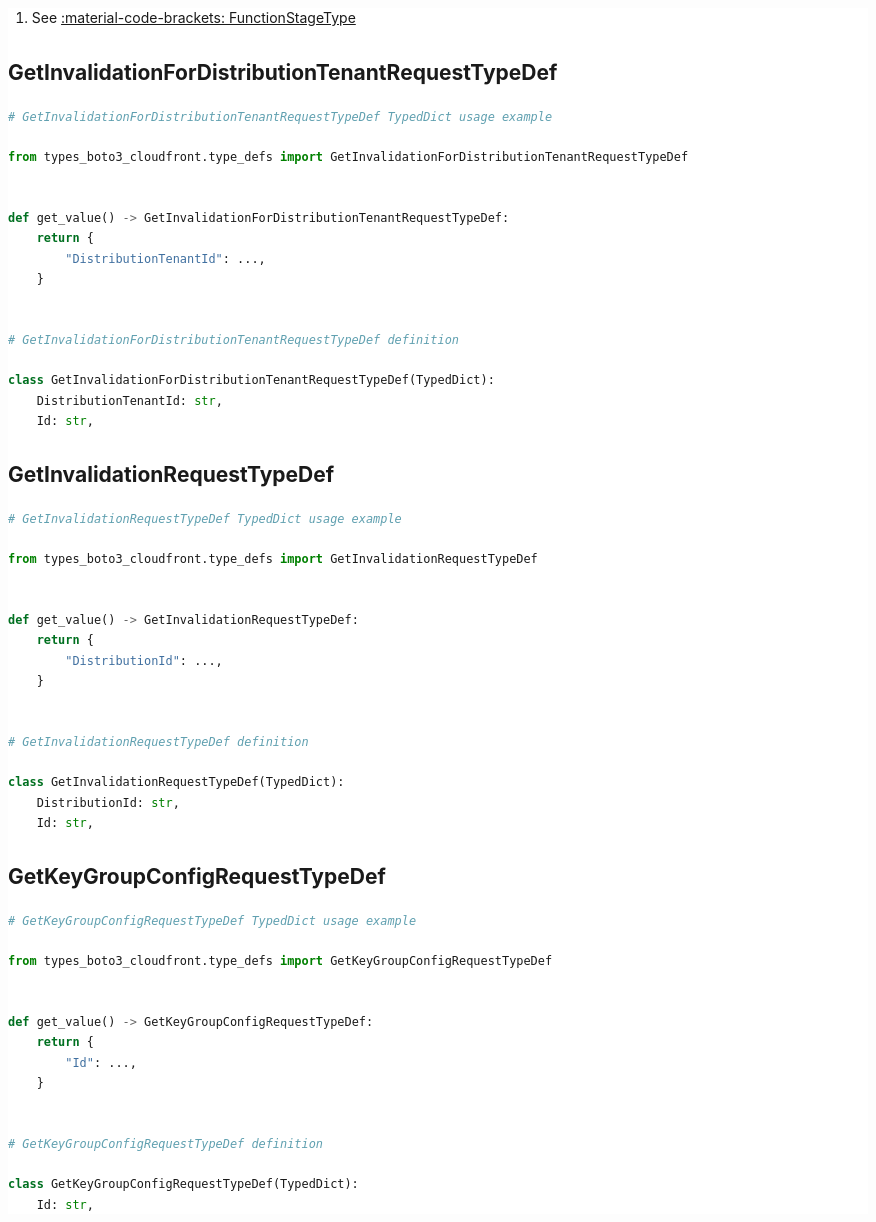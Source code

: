 1. See [:material-code-brackets: FunctionStageType](./literals.md#functionstagetype)

## GetInvalidationForDistributionTenantRequestTypeDef

```python
# GetInvalidationForDistributionTenantRequestTypeDef TypedDict usage example

from types_boto3_cloudfront.type_defs import GetInvalidationForDistributionTenantRequestTypeDef


def get_value() -> GetInvalidationForDistributionTenantRequestTypeDef:
    return {
        "DistributionTenantId": ...,
    }


# GetInvalidationForDistributionTenantRequestTypeDef definition

class GetInvalidationForDistributionTenantRequestTypeDef(TypedDict):
    DistributionTenantId: str,
    Id: str,
```


## GetInvalidationRequestTypeDef

```python
# GetInvalidationRequestTypeDef TypedDict usage example

from types_boto3_cloudfront.type_defs import GetInvalidationRequestTypeDef


def get_value() -> GetInvalidationRequestTypeDef:
    return {
        "DistributionId": ...,
    }


# GetInvalidationRequestTypeDef definition

class GetInvalidationRequestTypeDef(TypedDict):
    DistributionId: str,
    Id: str,
```


## GetKeyGroupConfigRequestTypeDef

```python
# GetKeyGroupConfigRequestTypeDef TypedDict usage example

from types_boto3_cloudfront.type_defs import GetKeyGroupConfigRequestTypeDef


def get_value() -> GetKeyGroupConfigRequestTypeDef:
    return {
        "Id": ...,
    }


# GetKeyGroupConfigRequestTypeDef definition

class GetKeyGroupConfigRequestTypeDef(TypedDict):
    Id: str,
```